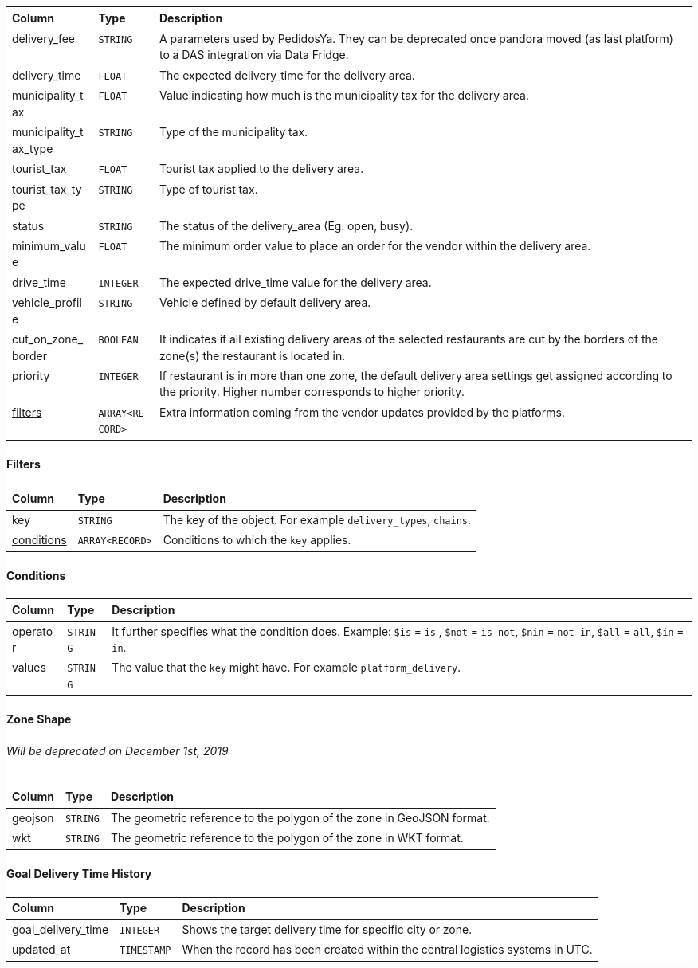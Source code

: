 | Column | Type | Description |
| :--- | :--- | :--- |
| delivery_fee | `STRING` | A parameters used by PedidosYa. They can be deprecated once pandora moved (as last platform) to a DAS integration via Data Fridge. |
| delivery_time | `FLOAT`| The expected delivery_time for the delivery area. |
| municipality_tax | `FLOAT`| Value indicating how much is the municipality tax for the delivery area. |
| municipality_tax_type | `STRING`| Type of the municipality tax. |
| tourist_tax | `FLOAT`| Tourist tax applied to the delivery area. |
| tourist_tax_type | `STRING`| Type of tourist tax. |
| status | `STRING` | The status of the delivery_area (Eg: open, busy). |
| minimum_value | `FLOAT` | The minimum order value to place an order for the vendor within the delivery area. |
| drive_time | `INTEGER` | The expected drive_time value for the delivery area. |
| vehicle_profile | `STRING` | Vehicle defined by default delivery area. |
| cut_on_zone_border | `BOOLEAN` | It indicates if all existing delivery areas of the selected restaurants are cut by the borders of the zone(s) the restaurant is located in. |
| priority | `INTEGER` | If restaurant is in more than one zone, the default delivery area settings get assigned according to the priority. Higher number corresponds to higher priority. |
| [filters](#filters) | `ARRAY<RECORD>`| Extra information coming from the vendor updates provided by the platforms. |

#### Filters
| Column | Type | Description |
| :--- | :--- | :--- |
| key | `STRING`| The key of the object. For example `delivery_types`, `chains`. |
| [conditions](#conditions) | `ARRAY<RECORD>`| Conditions to which the `key` applies. |

#### Conditions
| Column | Type | Description |
| :--- | :--- | :--- |
| operator | `STRING`| It further specifies what the condition does. Example: `$is` = `is` , `$not` = `is not`, `$nin` = `not in`, `$all` = `all`, `$in` = `in`. |
| values | `STRING`| The value that the `key` might have. For example `platform_delivery`.  |
#### Zone Shape
###### Will be deprecated on December 1st, 2019

| Column | Type | Description |
| :--- | :--- | :--- |
| geojson | `STRING`| The geometric reference to the polygon of the zone in GeoJSON format. |
| wkt | `STRING`| The geometric reference to the polygon of the zone in WKT format. |

#### Goal Delivery Time History

| Column | Type | Description |
| :--- | :--- | :--- |
| goal_delivery_time | `INTEGER`| Shows the target delivery time for specific city or zone. |
| updated_at | `TIMESTAMP`| When the record has been created within the central logistics systems in UTC. |

